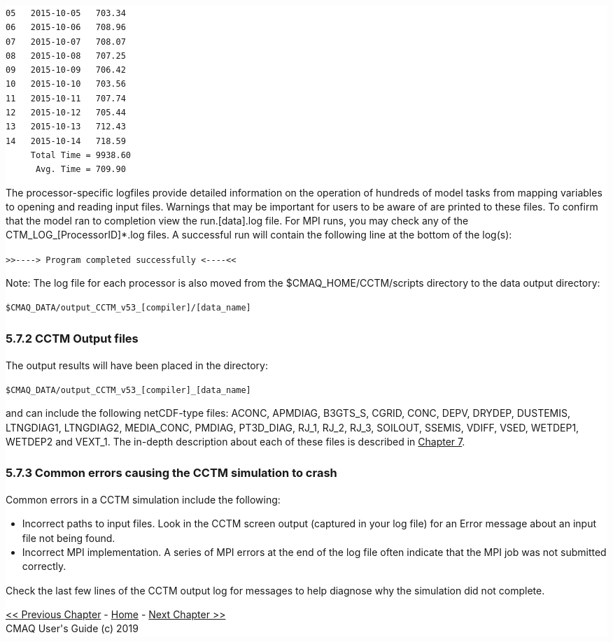 ```
05   2015-10-05   703.34
06   2015-10-06   708.96
07   2015-10-07   708.07
08   2015-10-08   707.25
09   2015-10-09   706.42
10   2015-10-10   703.56
11   2015-10-11   707.74
12   2015-10-12   705.44
13   2015-10-13   712.43
14   2015-10-14   718.59
     Total Time = 9938.60
      Avg. Time = 709.90 
``` 

The processor-specific logfiles provide detailed information on the operation of hundreds of model tasks from mapping variables to opening and reading input files. Warnings that may be important for users to be aware of are printed to these files. To confirm that the model ran to completion view the run.[data].log file. For MPI runs, you may check any of the CTM_LOG_[ProcessorID]*.log files. A successful run will contain the following line at the bottom of the log(s):

```
>>----> Program completed successfully <----<<
```

Note: The log file for each processor is also moved from the $CMAQ_HOME/CCTM/scripts directory to the data output directory:

```
$CMAQ_DATA/output_CCTM_v53_[compiler]/[data_name]
```

### 5.7.2 CCTM Output files

The output results will have been placed in the directory:

```
$CMAQ_DATA/output_CCTM_v53_[compiler]_[data_name]
```

and can include the following netCDF-type files: ACONC, APMDIAG, B3GTS_S, CGRID, CONC, DEPV, DRYDEP, DUSTEMIS, LTNGDIAG1, LTNGDIAG2, MEDIA_CONC, PMDIAG, PT3D_DIAG, RJ_1, RJ_2, RJ_3, SOILOUT, SSEMIS, VDIFF, VSED, WETDEP1, WETDEP2 and VEXT_1. The in-depth description about each of these files is described in [Chapter 7](CMAQ_UG_ch07_model_outputs.md).


### 5.7.3 Common errors causing the CCTM simulation to crash

Common errors in a CCTM simulation include the following:

-  Incorrect paths to input files. Look in the CCTM screen output (captured in your log file) for an Error message about an input file   not being found.
-  Incorrect MPI implementation. A series of MPI errors at the end of the log file often indicate that the MPI job was not submitted correctly.

Check the last few lines of the CCTM output log for messages to help diagnose why the simulation did not complete.




[<< Previous Chapter](CMAQ_UG_ch04_model_inputs.md) - [Home](README.md) - [Next Chapter >>](CMAQ_UG_ch06_model_configuration_options.md)<br>
CMAQ User's Guide (c) 2019<br>



